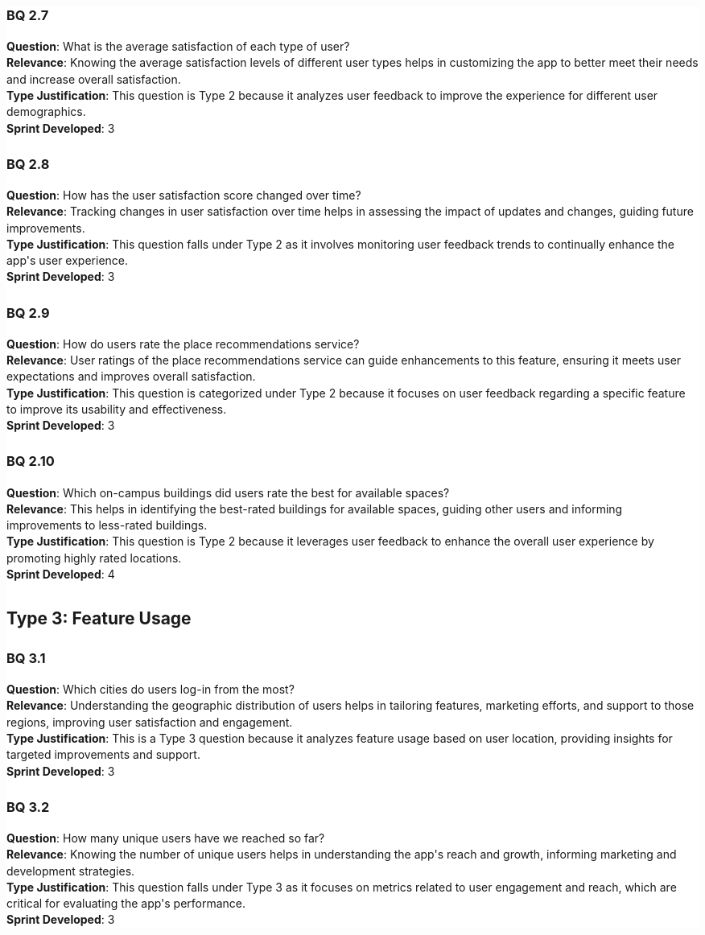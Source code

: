 ### BQ 2.7
**Question**: What is the average satisfaction of each type of user?  
**Relevance**: Knowing the average satisfaction levels of different user types helps in customizing the app to better meet their needs and increase overall satisfaction.  
**Type Justification**: This question is Type 2 because it analyzes user feedback to improve the experience for different user demographics.  
**Sprint Developed**: 3

### BQ 2.8
**Question**: How has the user satisfaction score changed over time?  
**Relevance**: Tracking changes in user satisfaction over time helps in assessing the impact of updates and changes, guiding future improvements.  
**Type Justification**: This question falls under Type 2 as it involves monitoring user feedback trends to continually enhance the app's user experience.  
**Sprint Developed**: 3

### BQ 2.9
**Question**: How do users rate the place recommendations service?  
**Relevance**: User ratings of the place recommendations service can guide enhancements to this feature, ensuring it meets user expectations and improves overall satisfaction.  
**Type Justification**: This question is categorized under Type 2 because it focuses on user feedback regarding a specific feature to improve its usability and effectiveness.  
**Sprint Developed**: 3

### BQ 2.10
**Question**: Which on-campus buildings did users rate the best for available spaces?  
**Relevance**: This helps in identifying the best-rated buildings for available spaces, guiding other users and informing improvements to less-rated buildings.  
**Type Justification**: This question is Type 2 because it leverages user feedback to enhance the overall user experience by promoting highly rated locations.  
**Sprint Developed**: 4

## Type 3: Feature Usage

### BQ 3.1
**Question**: Which cities do users log-in from the most?  
**Relevance**: Understanding the geographic distribution of users helps in tailoring features, marketing efforts, and support to those regions, improving user satisfaction and engagement.  
**Type Justification**: This is a Type 3 question because it analyzes feature usage based on user location, providing insights for targeted improvements and support.  
**Sprint Developed**: 3

### BQ 3.2
**Question**: How many unique users have we reached so far?  
**Relevance**: Knowing the number of unique users helps in understanding the app's reach and growth, informing marketing and development strategies.  
**Type Justification**: This question falls under Type 3 as it focuses on metrics related to user engagement and reach, which are critical for evaluating the app's performance.  
**Sprint Developed**: 3

